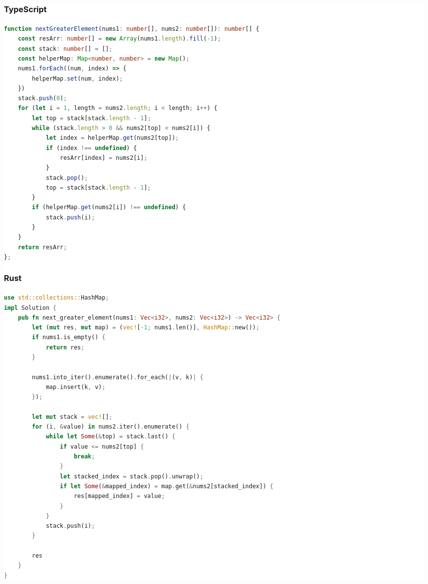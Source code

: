 ```JS 
```

### TypeScript

```typescript
function nextGreaterElement(nums1: number[], nums2: number[]): number[] {
    const resArr: number[] = new Array(nums1.length).fill(-1);
    const stack: number[] = [];
    const helperMap: Map<number, number> = new Map();
    nums1.forEach((num, index) => {
        helperMap.set(num, index);
    })
    stack.push(0);
    for (let i = 1, length = nums2.length; i < length; i++) {
        let top = stack[stack.length - 1];
        while (stack.length > 0 && nums2[top] < nums2[i]) {
            let index = helperMap.get(nums2[top]);
            if (index !== undefined) {
                resArr[index] = nums2[i];
            }
            stack.pop();
            top = stack[stack.length - 1];
        }
        if (helperMap.get(nums2[i]) !== undefined) {
            stack.push(i);
        }
    }
    return resArr;
};
```

### Rust

```rust
use std::collections::HashMap;
impl Solution {
    pub fn next_greater_element(nums1: Vec<i32>, nums2: Vec<i32>) -> Vec<i32> {
        let (mut res, mut map) = (vec![-1; nums1.len()], HashMap::new());
        if nums1.is_empty() {
            return res;
        }

        nums1.into_iter().enumerate().for_each(|(v, k)| {
            map.insert(k, v);
        });

        let mut stack = vec![];
        for (i, &value) in nums2.iter().enumerate() {
            while let Some(&top) = stack.last() {
                if value <= nums2[top] {
                    break;
                }
                let stacked_index = stack.pop().unwrap();
                if let Some(&mapped_index) = map.get(&nums2[stacked_index]) {
                    res[mapped_index] = value;
                }
            }
            stack.push(i);
        }

        res
    }
}
```
